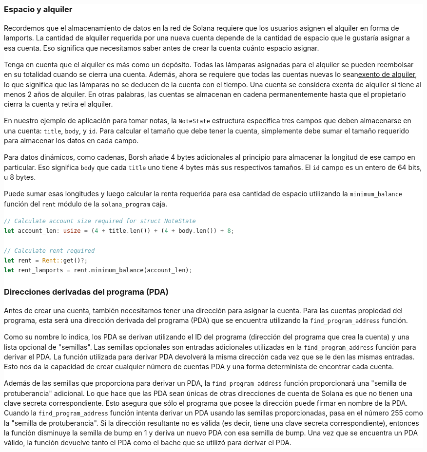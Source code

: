 ### Espacio y alquiler

Recordemos que el almacenamiento de datos en la red de Solana requiere que los usuarios asignen el alquiler en forma de lamports. La cantidad de alquiler requerida por una nueva cuenta depende de la cantidad de espacio que le gustaría asignar a esa cuenta. Eso significa que necesitamos saber antes de crear la cuenta cuánto espacio asignar.

Tenga en cuenta que el alquiler es más como un depósito. Todas las lámparas asignadas para el alquiler se pueden reembolsar en su totalidad cuando se cierra una cuenta. Además, ahora se requiere que todas las cuentas nuevas lo sean[exento de alquiler](https://twitter.com/jacobvcreech/status/1524790032938287105), lo que significa que las lámparas no se deducen de la cuenta con el tiempo. Una cuenta se considera exenta de alquiler si tiene al menos 2 años de alquiler. En otras palabras, las cuentas se almacenan en cadena permanentemente hasta que el propietario cierra la cuenta y retira el alquiler.

En nuestro ejemplo de aplicación para tomar notas, la `NoteState` estructura especifica tres campos que deben almacenarse en una cuenta: `title`, `body`, y `id`. Para calcular el tamaño que debe tener la cuenta, simplemente debe sumar el tamaño requerido para almacenar los datos en cada campo.

Para datos dinámicos, como cadenas, Borsh añade 4 bytes adicionales al principio para almacenar la longitud de ese campo en particular. Eso significa `body` que cada `title` uno tiene 4 bytes más sus respectivos tamaños. El `id` campo es un entero de 64 bits, u 8 bytes.

Puede sumar esas longitudes y luego calcular la renta requerida para esa cantidad de espacio utilizando la `minimum_balance` función del `rent` módulo de la `solana_program` caja.

```rust
// Calculate account size required for struct NoteState
let account_len: usize = (4 + title.len()) + (4 + body.len()) + 8;

// Calculate rent required
let rent = Rent::get()?;
let rent_lamports = rent.minimum_balance(account_len);
```

### Direcciones derivadas del programa (PDA)

Antes de crear una cuenta, también necesitamos tener una dirección para asignar la cuenta. Para las cuentas propiedad del programa, esta será una dirección derivada del programa (PDA) que se encuentra utilizando la `find_program_address` función.

Como su nombre lo indica, los PDA se derivan utilizando el ID del programa (dirección del programa que crea la cuenta) y una lista opcional de "semillas". Las semillas opcionales son entradas adicionales utilizadas en la `find_program_address` función para derivar el PDA. La función utilizada para derivar PDA devolverá la misma dirección cada vez que se le den las mismas entradas. Esto nos da la capacidad de crear cualquier número de cuentas PDA y una forma determinista de encontrar cada cuenta.

Además de las semillas que proporciona para derivar un PDA, la `find_program_address` función proporcionará una "semilla de protuberancia" adicional. Lo que hace que las PDA sean únicas de otras direcciones de cuenta de Solana es que no tienen una clave secreta correspondiente. Esto asegura que sólo el programa que posee la dirección puede firmar en nombre de la PDA. Cuando la `find_program_address` función intenta derivar un PDA usando las semillas proporcionadas, pasa en el número 255 como la "semilla de protuberancia". Si la dirección resultante no es válida (es decir, tiene una clave secreta correspondiente), entonces la función disminuye la semilla de bump en 1 y deriva un nuevo PDA con esa semilla de bump. Una vez que se encuentra un PDA válido, la función devuelve tanto el PDA como el bache que se utilizó para derivar el PDA.
